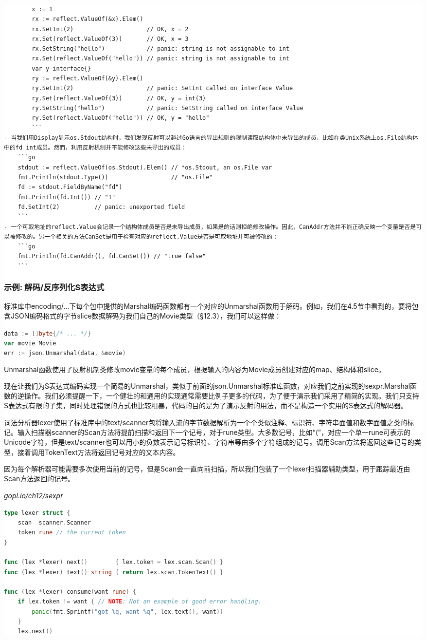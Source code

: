             x := 1
            rx := reflect.ValueOf(&x).Elem()
            rx.SetInt(2)                     // OK, x = 2
            rx.Set(reflect.ValueOf(3))       // OK, x = 3
            rx.SetString("hello")            // panic: string is not assignable to int
            rx.Set(reflect.ValueOf("hello")) // panic: string is not assignable to int
            var y interface{}
            ry := reflect.ValueOf(&y).Elem()
            ry.SetInt(2)                     // panic: SetInt called on interface Value
            ry.Set(reflect.ValueOf(3))       // OK, y = int(3)
            ry.SetString("hello")            // panic: SetString called on interface Value
            ry.Set(reflect.ValueOf("hello")) // OK, y = "hello"
            ```
    - 当我们用Display显示os.Stdout结构时，我们发现反射可以越过Go语言的导出规则的限制读取结构体中未导出的成员，比如在类Unix系统上os.File结构体中的fd int成员。然而，利用反射机制并不能修改这些未导出的成员：
        ```go
        stdout := reflect.ValueOf(os.Stdout).Elem() // *os.Stdout, an os.File var
        fmt.Println(stdout.Type())                  // "os.File"
        fd := stdout.FieldByName("fd")
        fmt.Println(fd.Int()) // "1"
        fd.SetInt(2)          // panic: unexported field
        ```
    - 一个可取地址的reflect.Value会记录一个结构体成员是否是未导出成员，如果是的话则拒绝修改操作。因此，CanAddr方法并不能正确反映一个变量是否是可以被修改的。另一个相关的方法CanSet是用于检查对应的reflect.Value是否是可取地址并可被修改的：
        ```go
        fmt.Println(fd.CanAddr(), fd.CanSet()) // "true false"
        ```


### **示例: 解码/反序列化S表达式**

标准库中encoding/...下每个包中提供的Marshal编码函数都有一个对应的Unmarshal函数用于解码。例如，我们在4.5节中看到的，要将包含JSON编码格式的字节slice数据解码为我们自己的Movie类型（§12.3），我们可以这样做：

```go
data := []byte{/* ... */}
var movie Movie
err := json.Unmarshal(data, &movie)

```

Unmarshal函数使用了反射机制类修改movie变量的每个成员，根据输入的内容为Movie成员创建对应的map、结构体和slice。

现在让我们为S表达式编码实现一个简易的Unmarshal，类似于前面的json.Unmarshal标准库函数，对应我们之前实现的sexpr.Marshal函数的逆操作。我们必须提醒一下，一个健壮的和通用的实现通常需要比例子更多的代码，为了便于演示我们采用了精简的实现。我们只支持S表达式有限的子集，同时处理错误的方式也比较粗暴，代码的目的是为了演示反射的用法，而不是构造一个实用的S表达式的解码器。

词法分析器lexer使用了标准库中的text/scanner包将输入流的字节数据解析为一个个类似注释、标识符、字符串面值和数字面值之类的标记。输入扫描器scanner的Scan方法将提前扫描和返回下一个记号，对于rune类型。大多数记号，比如“(”，对应一个单一rune可表示的Unicode字符，但是text/scanner也可以用小的负数表示记号标识符、字符串等由多个字符组成的记号。调用Scan方法将返回这些记号的类型，接着调用TokenText方法将返回记号对应的文本内容。

因为每个解析器可能需要多次使用当前的记号，但是Scan会一直向前扫描，所以我们包装了一个lexer扫描器辅助类型，用于跟踪最近由Scan方法返回的记号。

*gopl.io/ch12/sexpr*

```go
type lexer struct {
    scan  scanner.Scanner
    token rune // the current token
}

func (lex *lexer) next()        { lex.token = lex.scan.Scan() }
func (lex *lexer) text() string { return lex.scan.TokenText() }

func (lex *lexer) consume(want rune) {
    if lex.token != want { // NOTE: Not an example of good error handling.
        panic(fmt.Sprintf("got %q, want %q", lex.text(), want))
    }
    lex.next()
```